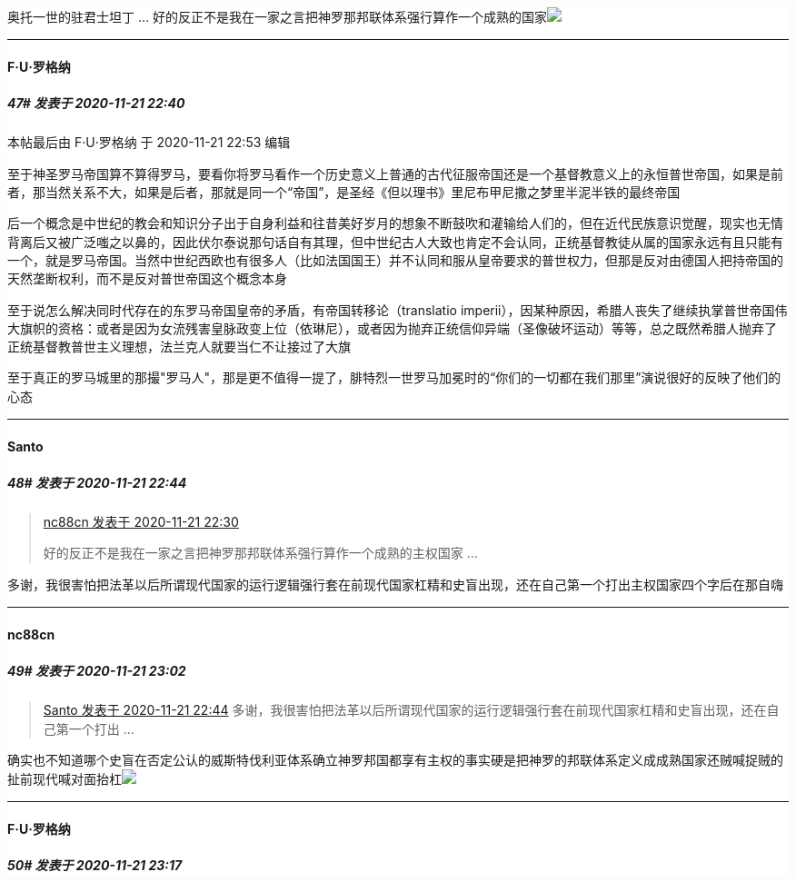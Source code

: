 奥托一世的驻君士坦丁 ...</blockquote>
好的反正不是我在一家之言把神罗那邦联体系强行算作一个成熟的国家<img src="https://static.saraba1st.com/image/smiley/face2017/039.png" referrerpolicy="no-referrer">


-----

####  F·U·罗格纳  
##### 47#       发表于 2020-11-21 22:40


 本帖最后由 F·U·罗格纳 于 2020-11-21 22:53 编辑 

至于神圣罗马帝国算不算得罗马，要看你将罗马看作一个历史意义上普通的古代征服帝国还是一个基督教意义上的永恒普世帝国，如果是前者，那当然关系不大，如果是后者，那就是同一个“帝国”，是圣经《但以理书》里尼布甲尼撒之梦里半泥半铁的最终帝国


后一个概念是中世纪的教会和知识分子出于自身利益和往昔美好岁月的想象不断鼓吹和灌输给人们的，但在近代民族意识觉醒，现实也无情背离后又被广泛嗤之以鼻的，因此伏尔泰说那句话自有其理，但中世纪古人大致也肯定不会认同，正统基督教徒从属的国家永远有且只能有一个，就是罗马帝国。当然中世纪西欧也有很多人（比如法国国王）并不认同和服从皇帝要求的普世权力，但那是反对由德国人把持帝国的天然垄断权利，而不是反对普世帝国这个概念本身


至于说怎么解决同时代存在的东罗马帝国皇帝的矛盾，有帝国转移论（translatio imperii），因某种原因，希腊人丧失了继续执掌普世帝国伟大旗帜的资格：或者是因为女流残害皇脉政变上位（依琳尼），或者因为抛弃正统信仰异端（圣像破坏运动）等等，总之既然希腊人抛弃了正统基督教普世主义理想，法兰克人就要当仁不让接过了大旗


至于真正的罗马城里的那撮"罗马人"，那是更不值得一提了，腓特烈一世罗马加冕时的“你们的一切都在我们那里”演说很好的反映了他们的心态


-----

####  Santo  
##### 48#       发表于 2020-11-21 22:44


<blockquote><a href="httphttps://bbs.saraba1st.com/2b/forum.php?mod=redirect&amp;goto=findpost&amp;pid=49474834&amp;ptid=1973572" target="_blank">nc88cn 发表于 2020-11-21 22:30</a>

好的反正不是我在一家之言把神罗那邦联体系强行算作一个成熟的主权国家 ...</blockquote>
多谢，我很害怕把法革以后所谓现代国家的运行逻辑强行套在前现代国家杠精和史盲出现，还在自己第一个打出主权国家四个字后在那自嗨


-----

####  nc88cn  
##### 49#       发表于 2020-11-21 23:02


<blockquote><a href="httphttps://bbs.saraba1st.com/2b/forum.php?mod=redirect&amp;goto=findpost&amp;pid=49474984&amp;ptid=1973572" target="_blank">Santo 发表于 2020-11-21 22:44</a>
多谢，我很害怕把法革以后所谓现代国家的运行逻辑强行套在前现代国家杠精和史盲出现，还在自己第一个打出 ...</blockquote>
确实也不知道哪个史盲在否定公认的威斯特伐利亚体系确立神罗邦国都享有主权的事实硬是把神罗的邦联体系定义成成熟国家还贼喊捉贼的扯前现代喊对面抬杠<img src="https://static.saraba1st.com/image/smiley/face2017/065.png" referrerpolicy="no-referrer">


-----

####  F·U·罗格纳  
##### 50#       发表于 2020-11-21 23:17
